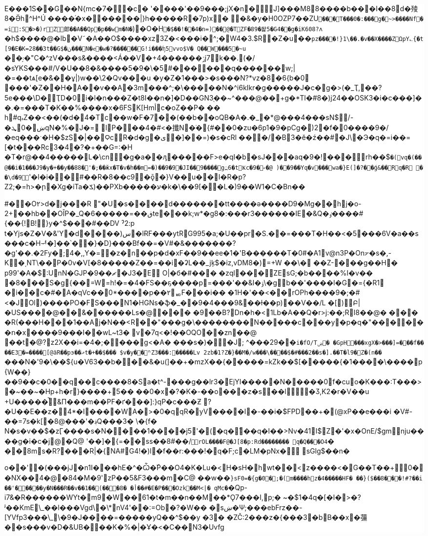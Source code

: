 E���1S��G\��N{mc�7��c� '����'��9���;jX�n�׽J]���M88����b���I�� 8d�㱥8�Ӛh^H^Ú ����֝�x������|}h�����R�7p)x� �&�y�H0OZP7��Z U`���T���0�:��� g�~>����Nf�=i:S�>�)rZ郞��A��Qp�p��w m�N�`)�O�H`�$��!��4�n=) ��@�TZF�89�돭5�G4��g�iK608?ʌ`�h$����@�lb�V˜�A��O$����xz3Z�<���i�^;�W4�3.$R�Z�u��`pz����!}1\��.�v��X����ZΩpY؎{�t[9�E�K=28��3t��G$�ڽ���N�ҽ�w�?���֮���G!i���ʩ5vvo$V� Q��W���5�~u`��܃֣�"C�^zV���s&����<Á��V�+4������ݬj7k��.(�/�sYKS���#/V�U��8�&����5�9�\�5#������q������w;|�=��tѧ[e�&��ұ|)w��\2�Qv���u
�y�Z�1���>�s���N?\*vz�8�6{b�0
���'�Z��H�A��v��A�3m���^;�\�����N�^i6kIkr�g����� J�c�g�>(�\_Ҭ,��?5e���\D�ҬD�0޴i�l�n���Z�t8I��n�]�D��GN3֭��~^���@��+g�\*Tl�#8�)j24��OSK3�i�c���]��.�=���T�K��%����x�6FS޺K[Hmأ c�oZ��P�
��
h#qہZ��<��(�d�4�Tc��w�F� 7��(��b��oQB�A�.�\_΁�\*@���4���sN$/-�ښ�0ܜq֕N�%�J�=
lP���4�#<�攕N�֔�{#��0�zu�6p1�9�pCg�)2 �f�0���� 9�/�eq���ˑ�H�$zS�|��ϘcR�d�g�ی� ]� �=)�s�cRl ���/�B3�ĕ�z҆��#�J \�Э�q�=i��=[�t���Rc3�4�?�+ ��G=:�H �T�r@��4�����L�\cn�g�a� �ԓ�����F>e�qI�b�sJ���aq�9�!���rh��$`�(vq�(��@��i�1��  �J9�y�+��y��88�'�;��ӂx�T�v�h��m=� )��9�9�JI��9��� �g߽6�tҜc�ކ�9�@
)� �9��Yq�v��� wa�}E(]�?��ǵ&��Rq�R
��\d�9`'�l�i��#��R�8��c9�ǭ�}V�� u��I�R�p?Z2;�=h>�ր�Xg�iTa�ݎ)��PXb����� ע�k�\��9[��L�)9��W1�C�Bn��

 #��O٢>d�j���R "�U�s����d�������t t����ǝ����D9�Mg�\�hj�o-2+��hb��OȊP�\_Q�ڧ��=�����6te���k;w\*�g8�:���r3������IE�&Q�ٶ����#{��{!B!}y�^$���#��DV
ˀ2:p
t�Yjs�Z�V�&'Y�d����)س�lɌF���ytR G995�a;�U��pr�S.��=���T�H��<�5���6V�a�� s���c�Hힵ�]��՝��}�D}���Bf��=�V#�&�������?�g'��.�2Fy�;4�,,Y�=�z�n��p�d�xF��9��ee�1�'B������T�0#�A1v@ n3P�Onᡔ�s�,-K�͵NT\��P�0v�V[�8�����Z��=��i�ʡL��\_jk̗$�iz,vDM8�)=+W
��\�֐
��Z-���g��H�
p99'�A�$:UnN�GJP�9��ޗ�J3�E
O|�б�#��� �zql� ��ZEsG;�b���� %I�v�� �8���S�g{��=W=h!�=�4�FS��ҕ����p=��� '��&I�ۊ\� gb��'����l�G�={�R1 
�i��c�#�A�qVc��0\*����p��۲ퟥF���i�� �1H�'��<��rOPh����9�;�#<� JOl)����PO�FS���N1�HGNs�ֆ�\_��׽&9���4�9��ƚ��p)��V��/L
�[)Բ|�US����@��&������Ls�@���
�9��B?Dn�h�<1Lb�A��Q�r>j:��;RI8��@� ��� �R(���H���1��Aj�N��<R��"�� �g�\��������N�� ���c���y�p�q� "������ո�x����9� ��I��wL~t 3�
v�7q<�!��OQO��zn��@
��t�@?z2X��i=�4�;����g<�A� ���s�)� �J;
^���29��`i�fO/Tۻ� �GpH���xgX�>���]=���f����E3�=����[@ӓR��pͽ��ޜt�+��$���
$v�y��ʱZ3���:�����Lv
2zb�1?Z�}̀��M�/w���\����$�#���2��s�].��T�l 9�Z�(n��`���N�'9�\��${u�V63��b���&�u(]��+�mzX��{�����=kZk��$[�����{�1����\����p{W��}��9��c�0��q\��c����8�Sa�t^-���g��lr3�EjYI�����N�����0f�cuo�K���:T���>�~��~�Hp+h�r}����+5�� ��0�x�?�K�-��o���z�s��l�Ӡ,K2�r�V��u
+U�����̚&Π���m��PF�ґ���]:}qP�c���Ƶ ?�U��E��z�4\*�I����WA�>�0�qqR�yV����I�-��i�$FPD��+�(@xP ��e���i
�V#-��=7s�k[�؋�'���@8Q���3�
\�{f� N�s�v��$�zӶ����s�N����1����j5'�(�q�̌��q�I��>Nv�41I$Z�'�x�OnE/$gmǌu����g�i�c�j@�Q@
'��]�{=��ss��8#��/`rOL����F@�J[8�p:Rd�������� q�Q���O4`� ��8ms�R?���R|�{NA#G4!�)l�f��r:���!�q�F;c�LM�pNx� sGlg$��n�
 
 o��'�(���jJ�n1I���hE�^�Ѽ�ۜP ��O4�K�Lu�<H�sH�hwt��<z����<�G��T��+0��NX��4�@�84�M�9'zP��5&F3���m�C@ ��w��`}sF0=�{g�0�;�(m����hz�4 �����HF� ��}($��8���!#?� �i��'�� �� �y�N���R��v��1��(���8� �أ��#�E�P���Ozk��M<|� qMc�`�Qp-i7&�R������WYt�m9�W��61�t�m� �n��Μ��\*Ǫ7���I,p;�
~�$1�4q�[�I�>�?ʲ��KmE\_��l���Vgd\�\*nV4'��:=Ob�?�W��
�sښ�Ψ;���ebF rz��-[YVfp3���\_\�9�J����=�����yQ��^$��y �3� �ZČ:2���z�{���3�bB��x�䕬��s���v�D�&UB���K�%�|�Ұ�<�C��N3�Uvfg
 